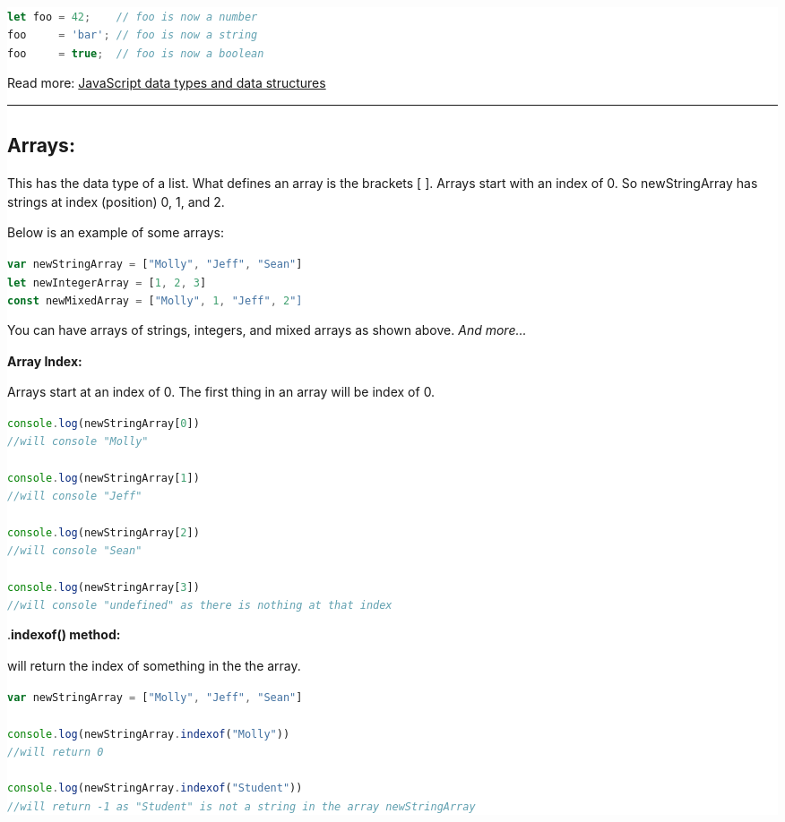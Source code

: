 ```jsx
let foo = 42;    // foo is now a number
foo     = 'bar'; // foo is now a string
foo     = true;  // foo is now a boolean
```

Read more: [JavaScript data types and data structures](https://developer.mozilla.org/en-US/docs/Web/JavaScript/Data_structures)

---
## Arrays:

This has the data type of a list. What defines an array is the brackets [ ]. Arrays start with an index of 0. So newStringArray has strings at index (position) 0, 1, and 2. 

Below is an example of some arrays:

```jsx
var newStringArray = ["Molly", "Jeff", "Sean"]
let newIntegerArray = [1, 2, 3]
const newMixedArray = ["Molly", 1, "Jeff", 2"]
```

You can have arrays of strings, integers, and mixed arrays as shown above. *And more...* 

**Array Index:**

Arrays start at an index of 0. The first thing in an array will be index of 0. 

```jsx
console.log(newStringArray[0])
//will console "Molly"

console.log(newStringArray[1])
//will console "Jeff"

console.log(newStringArray[2])
//will console "Sean"

console.log(newStringArray[3])
//will console "undefined" as there is nothing at that index
```

.**indexof() method:** 

will return the index of something in the the array. 

```jsx
var newStringArray = ["Molly", "Jeff", "Sean"]

console.log(newStringArray.indexof("Molly"))
//will return 0

console.log(newStringArray.indexof("Student"))
//will return -1 as "Student" is not a string in the array newStringArray
```
